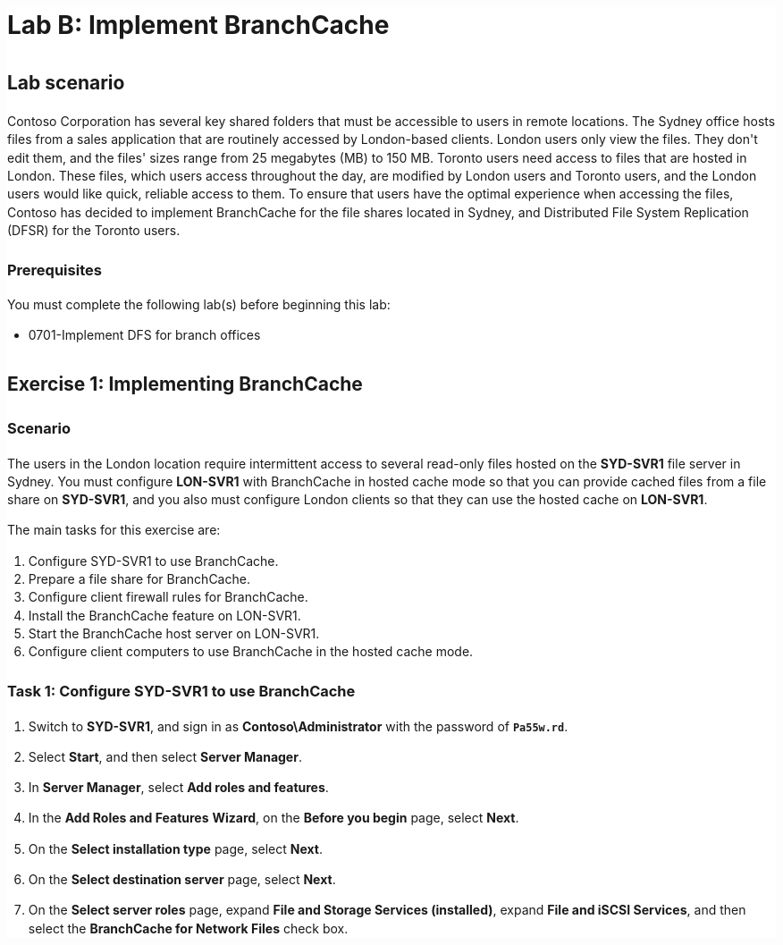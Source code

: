 # Lab B: Implement BranchCache

## Lab scenario

Contoso Corporation has several key shared folders that must be accessible to users in remote locations. The Sydney office hosts files from a sales application that are routinely accessed by London-based clients. London users only view the files. They don't edit them, and the files' sizes range from 25 megabytes (MB) to 150 MB. Toronto users need access to files that are hosted in London. These files, which users access throughout the day, are modified by London users and Toronto users, and the London users would like quick, reliable access to them. To ensure that users have the optimal experience when accessing the files, Contoso has decided to implement BranchCache for the file shares located in Sydney, and Distributed File System Replication (DFSR) for the Toronto users.

### Prerequisites

You must complete the following lab(s) before beginning this lab:

- 0701-Implement DFS for branch offices
## Exercise 1: Implementing BranchCache

### Scenario

The users in the London location require intermittent access to several read-only files hosted on the **SYD-SVR1** file server in Sydney. You must configure **LON-SVR1** with BranchCache in hosted cache mode so that you can provide cached files from a file share on **SYD-SVR1**, and you also must configure London clients so that they can use the hosted cache on **LON-SVR1**.

The main tasks for this exercise are:

1. Configure SYD-SVR1 to use BranchCache.
2. Prepare a file share for BranchCache.
3. Configure client firewall rules for BranchCache.
4. Install the BranchCache feature on LON-SVR1.
5. Start the BranchCache host server on LON-SVR1.
6. Configure client computers to use BranchCache in the hosted cache mode.

### Task 1: Configure SYD-SVR1 to use BranchCache

1.  Switch to **SYD-SVR1**, and sign in as **Contoso\\Administrator** with the password of **`Pa55w.rd`**.
2.  Select **Start**, and then select **Server Manager**.
3.  In **Server Manager**, select **Add roles and features**.

4.  In the **Add Roles and Features** **Wizard**, on the **Before you begin** page, select **Next**.

5.  On the **Select installation type** page, select **Next**.

6.  On the **Select destination server** page, select **Next**.

7.  On the **Select server roles** page, expand **File and Storage Services (installed)**, expand **File and iSCSI Services**, and then select the **BranchCache for Network Files** check box.
